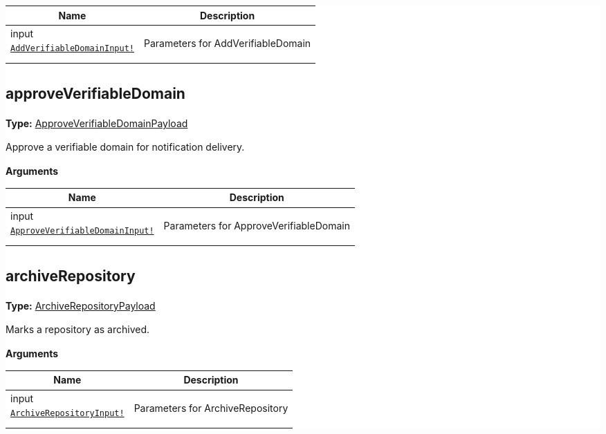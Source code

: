 <table>
<thead><tr><th>Name</th><th>Description</th></tr></thead>
<tbody>
<tr>
<td>
input<br />
<a href="/docusaurus-plugin-content-graphql/github-example/inputObjects#addverifiabledomaininput"><code>AddVerifiableDomainInput!</code></a>
</td>
<td>
<p>Parameters for AddVerifiableDomain</p>
</td>
</tr>
</tbody>
</table>

## approveVerifiableDomain

**Type:** [ApproveVerifiableDomainPayload](/docusaurus-plugin-content-graphql/github-example/objects#approveverifiabledomainpayload)

Approve a verifiable domain for notification delivery.

<p style={{ marginBottom: "0.4em" }}><strong>Arguments</strong></p>

<table>
<thead><tr><th>Name</th><th>Description</th></tr></thead>
<tbody>
<tr>
<td>
input<br />
<a href="/docusaurus-plugin-content-graphql/github-example/inputObjects#approveverifiabledomaininput"><code>ApproveVerifiableDomainInput!</code></a>
</td>
<td>
<p>Parameters for ApproveVerifiableDomain</p>
</td>
</tr>
</tbody>
</table>

## archiveRepository

**Type:** [ArchiveRepositoryPayload](/docusaurus-plugin-content-graphql/github-example/objects#archiverepositorypayload)

Marks a repository as archived.

<p style={{ marginBottom: "0.4em" }}><strong>Arguments</strong></p>

<table>
<thead><tr><th>Name</th><th>Description</th></tr></thead>
<tbody>
<tr>
<td>
input<br />
<a href="/docusaurus-plugin-content-graphql/github-example/inputObjects#archiverepositoryinput"><code>ArchiveRepositoryInput!</code></a>
</td>
<td>
<p>Parameters for ArchiveRepository</p>
</td>
</tr>
</tbody>
</table>
